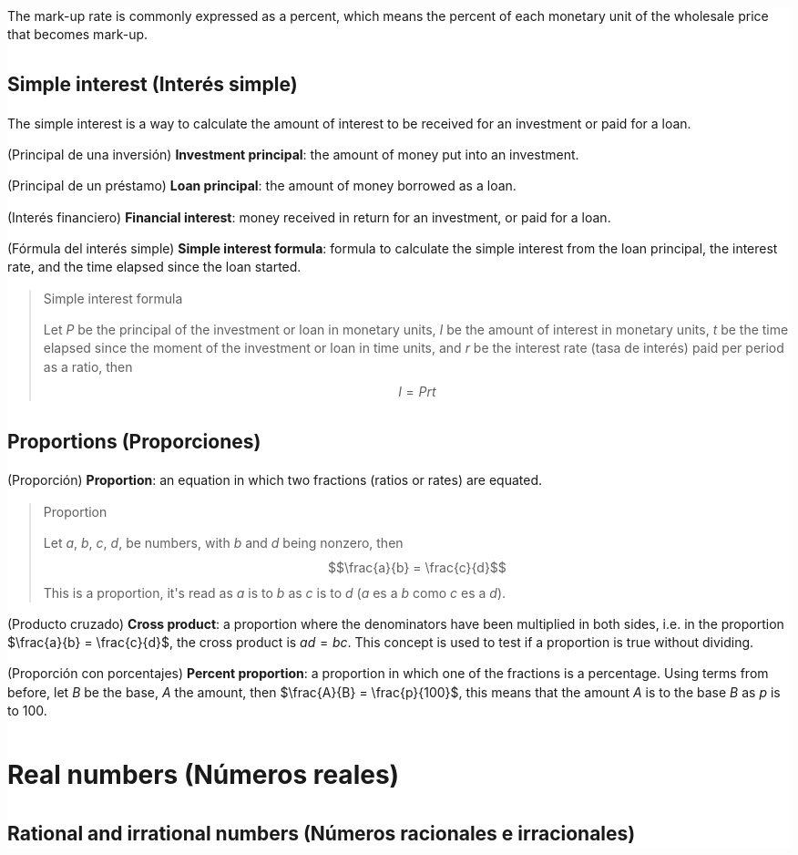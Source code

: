 The mark-up rate is commonly expressed as a percent, which means the percent of each monetary unit of the wholesale price that becomes mark-up.

## Simple interest (Interés simple)

The simple interest is a way to calculate the amount of interest to be received for an investment or paid for a loan.

(Principal de una inversión)
**Investment principal**: the amount of money put into an investment.

(Principal de un préstamo)
**Loan principal**: the amount of money borrowed as a loan.

(Interés financiero)
**Financial interest**: money received in return for an investment, or paid for a loan.

(Fórmula del interés simple)
**Simple interest formula**: formula to calculate the simple interest from the loan principal, the interest rate, and the time elapsed since the loan started.

> Simple interest formula
>
> Let $P$ be the principal of the investment or loan in monetary units, $I$ be the amount of interest in monetary units, $t$ be the time elapsed since the moment of the investment or loan in time units, and $r$ be the interest rate (tasa de interés) paid per period as a ratio, then
> $$I = Prt$$

## Proportions (Proporciones)

(Proporción)
**Proportion**: an equation in which two fractions (ratios or rates) are equated.

> Proportion
>
> Let $a$, $b$, $c$, $d$, be numbers, with $b$ and $d$ being nonzero, then
> $$\frac{a}{b} = \frac{c}{d}$$
> This is a proportion, it's read as $a$ is to $b$ as $c$ is to $d$ ($a$ es a $b$ como $c$ es a $d$).

(Producto cruzado)
**Cross product**: a proportion where the denominators have been multiplied in both sides, i.e. in the proportion $\frac{a}{b} = \frac{c}{d}$, the cross product is $ad = bc$. This concept is used to test if a proportion is true without dividing.

(Proporción con porcentajes)
**Percent proportion**: a proportion in which one of the fractions is a percentage. Using terms from before, let $B$ be the base, $A$ the amount, then $\frac{A}{B} = \frac{p}{100}$, this means that the amount $A$ is to the base $B$ as $p$ is to $100$.

#   Real numbers (Números reales)

## Rational and irrational numbers (Números racionales e irracionales)
